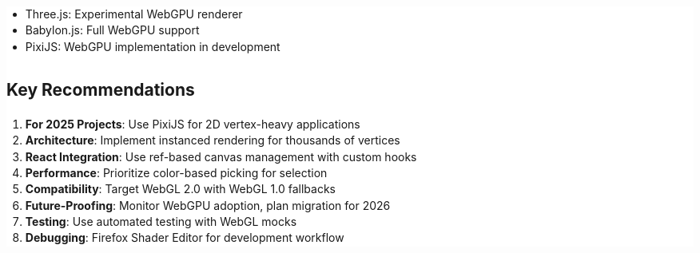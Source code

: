- Three.js: Experimental WebGPU renderer
- Babylon.js: Full WebGPU support
- PixiJS: WebGPU implementation in development

## Key Recommendations

1. **For 2025 Projects**: Use PixiJS for 2D vertex-heavy applications
2. **Architecture**: Implement instanced rendering for thousands of vertices
3. **React Integration**: Use ref-based canvas management with custom hooks
4. **Performance**: Prioritize color-based picking for selection
5. **Compatibility**: Target WebGL 2.0 with WebGL 1.0 fallbacks
6. **Future-Proofing**: Monitor WebGPU adoption, plan migration for 2026
7. **Testing**: Use automated testing with WebGL mocks
8. **Debugging**: Firefox Shader Editor for development workflow

